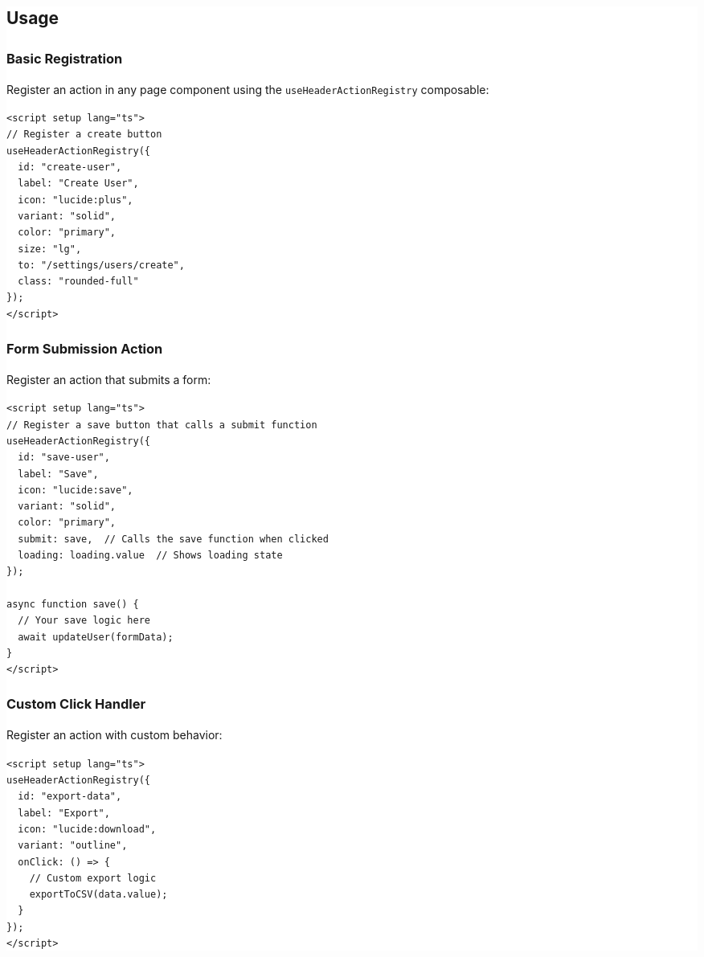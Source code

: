 ## Usage

### Basic Registration

Register an action in any page component using the `useHeaderActionRegistry` composable:

```vue
<script setup lang="ts">
// Register a create button
useHeaderActionRegistry({
  id: "create-user",
  label: "Create User",
  icon: "lucide:plus",
  variant: "solid",
  color: "primary",
  size: "lg",
  to: "/settings/users/create",
  class: "rounded-full"
});
</script>
```

### Form Submission Action

Register an action that submits a form:

```vue
<script setup lang="ts">
// Register a save button that calls a submit function
useHeaderActionRegistry({
  id: "save-user",
  label: "Save",
  icon: "lucide:save",
  variant: "solid",
  color: "primary",
  submit: save,  // Calls the save function when clicked
  loading: loading.value  // Shows loading state
});

async function save() {
  // Your save logic here
  await updateUser(formData);
}
</script>
```

### Custom Click Handler

Register an action with custom behavior:

```vue
<script setup lang="ts">
useHeaderActionRegistry({
  id: "export-data",
  label: "Export",
  icon: "lucide:download",
  variant: "outline",
  onClick: () => {
    // Custom export logic
    exportToCSV(data.value);
  }
});
</script>
```

